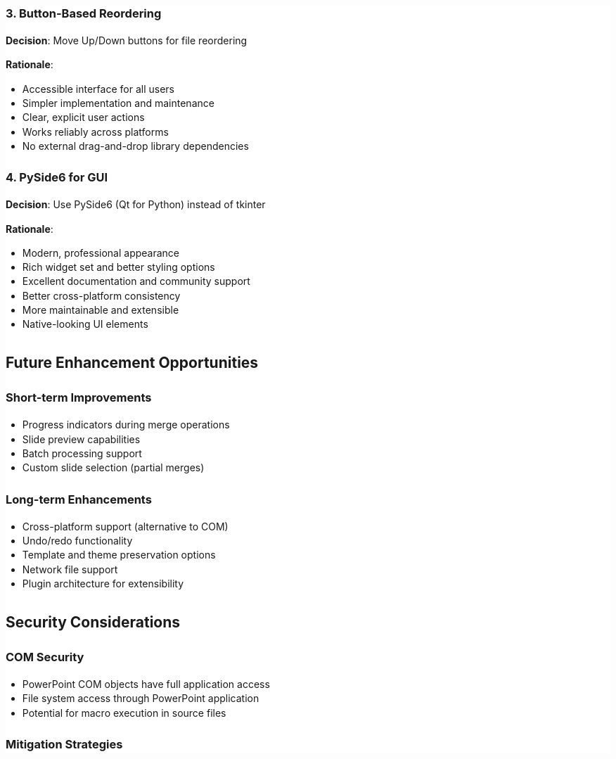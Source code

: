 ### 3. Button-Based Reordering

**Decision**: Move Up/Down buttons for file reordering

**Rationale**:

- Accessible interface for all users
- Simpler implementation and maintenance
- Clear, explicit user actions
- Works reliably across platforms
- No external drag-and-drop library dependencies

### 4. PySide6 for GUI

**Decision**: Use PySide6 (Qt for Python) instead of tkinter

**Rationale**:

- Modern, professional appearance
- Rich widget set and better styling options
- Excellent documentation and community support
- Better cross-platform consistency
- More maintainable and extensible
- Native-looking UI elements

## Future Enhancement Opportunities

### Short-term Improvements

- Progress indicators during merge operations
- Slide preview capabilities
- Batch processing support
- Custom slide selection (partial merges)

### Long-term Enhancements

- Cross-platform support (alternative to COM)
- Undo/redo functionality
- Template and theme preservation options
- Network file support
- Plugin architecture for extensibility

## Security Considerations

### COM Security

- PowerPoint COM objects have full application access
- File system access through PowerPoint application
- Potential for macro execution in source files

### Mitigation Strategies
